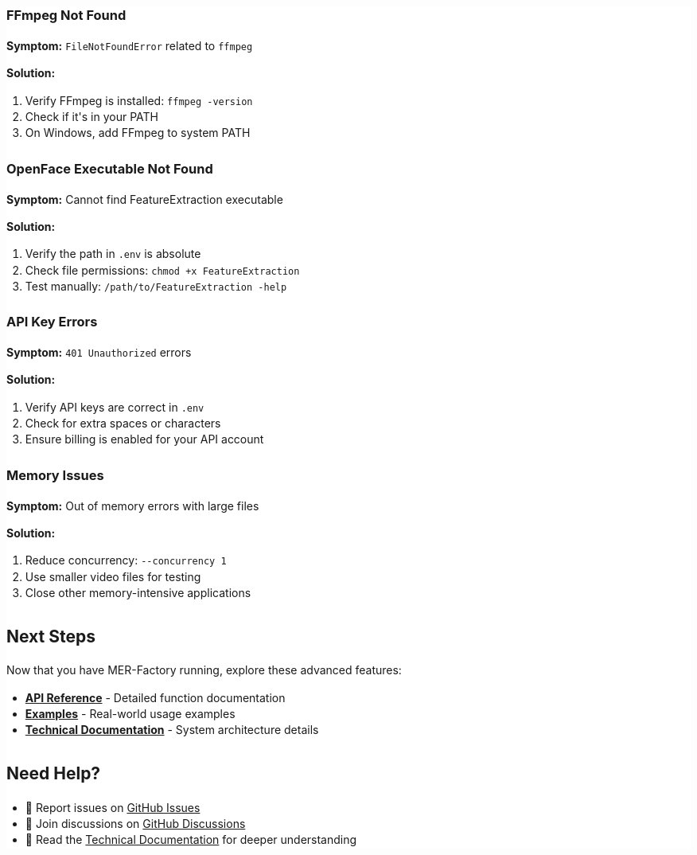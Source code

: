 ### FFmpeg Not Found
**Symptom:** `FileNotFoundError` related to `ffmpeg`

**Solution:** 
1. Verify FFmpeg is installed: `ffmpeg -version`
2. Check if it's in your PATH
3. On Windows, add FFmpeg to system PATH

### OpenFace Executable Not Found
**Symptom:** Cannot find FeatureExtraction executable

**Solution:**
1. Verify the path in `.env` is absolute
2. Check file permissions: `chmod +x FeatureExtraction`
3. Test manually: `/path/to/FeatureExtraction -help`

### API Key Errors
**Symptom:** `401 Unauthorized` errors

**Solution:**
1. Verify API keys are correct in `.env`
2. Check for extra spaces or characters
3. Ensure billing is enabled for your API account

### Memory Issues
**Symptom:** Out of memory errors with large files

**Solution:**
1. Reduce concurrency: `--concurrency 1`
2. Use smaller video files for testing
3. Close other memory-intensive applications

## Next Steps

Now that you have MER-Factory running, explore these advanced features:

- **[API Reference](/MER-Factory/api-reference)** - Detailed function documentation
- **[Examples](/MER-Factory/examples)** - Real-world usage examples
- **[Technical Documentation](/MER-Factory/technical-docs)** - System architecture details

## Need Help?

- 🐛 Report issues on [GitHub Issues](https://github.com/Lum1104/MER-Factory/issues)
- 💬 Join discussions on [GitHub Discussions](https://github.com/Lum1104/MER-Factory/discussions)
- 📖 Read the [Technical Documentation](/MER-Factory/technical-docs) for deeper understanding

<style>
.feature-grid {
  display: grid;
  grid-template-columns: repeat(auto-fit, minmax(250px, 1fr));
  gap: 1rem;
  margin: 1.5rem 0;
}
